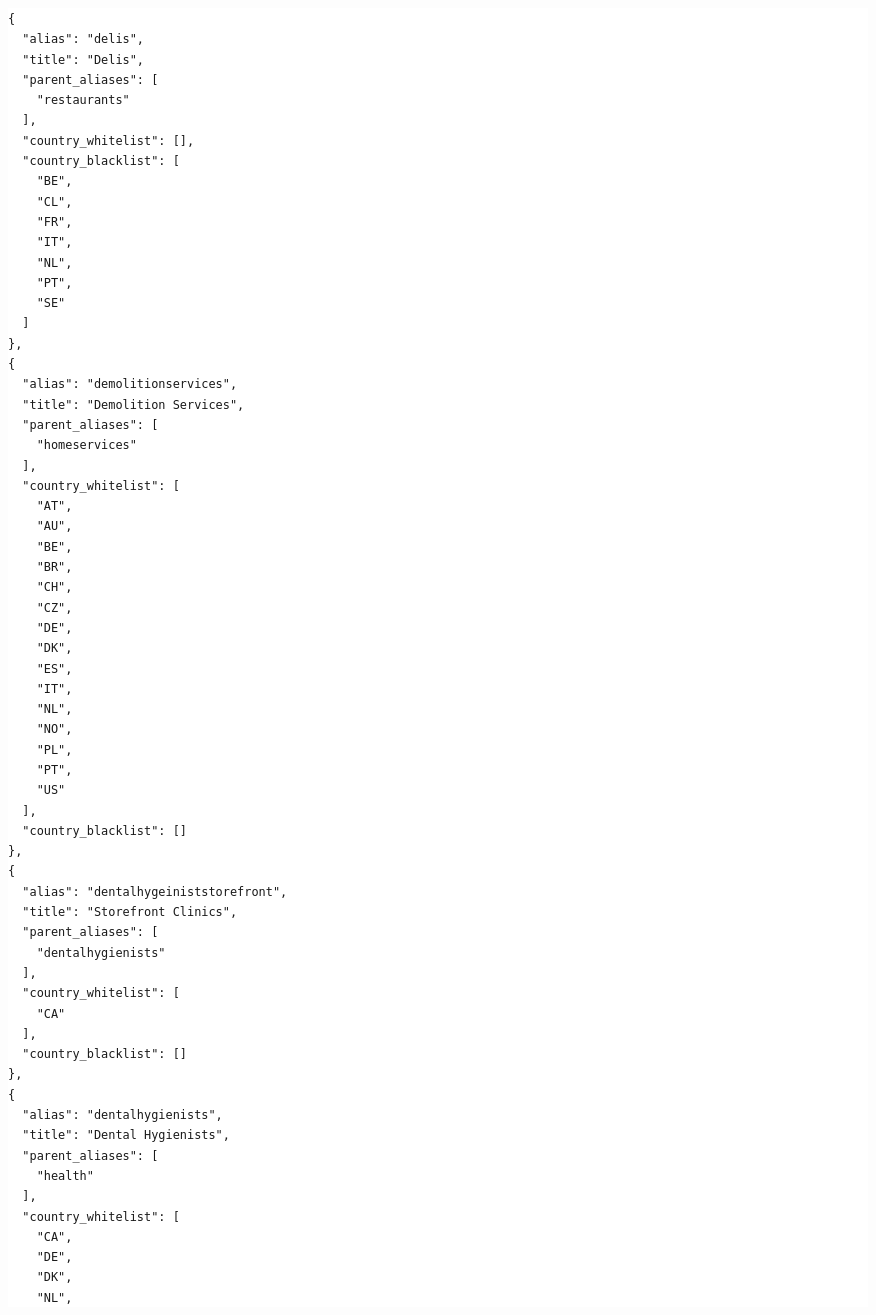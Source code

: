     {
      "alias": "delis",
      "title": "Delis",
      "parent_aliases": [
        "restaurants"
      ],
      "country_whitelist": [],
      "country_blacklist": [
        "BE",
        "CL",
        "FR",
        "IT",
        "NL",
        "PT",
        "SE"
      ]
    },
    {
      "alias": "demolitionservices",
      "title": "Demolition Services",
      "parent_aliases": [
        "homeservices"
      ],
      "country_whitelist": [
        "AT",
        "AU",
        "BE",
        "BR",
        "CH",
        "CZ",
        "DE",
        "DK",
        "ES",
        "IT",
        "NL",
        "NO",
        "PL",
        "PT",
        "US"
      ],
      "country_blacklist": []
    },
    {
      "alias": "dentalhygeiniststorefront",
      "title": "Storefront Clinics",
      "parent_aliases": [
        "dentalhygienists"
      ],
      "country_whitelist": [
        "CA"
      ],
      "country_blacklist": []
    },
    {
      "alias": "dentalhygienists",
      "title": "Dental Hygienists",
      "parent_aliases": [
        "health"
      ],
      "country_whitelist": [
        "CA",
        "DE",
        "DK",
        "NL",